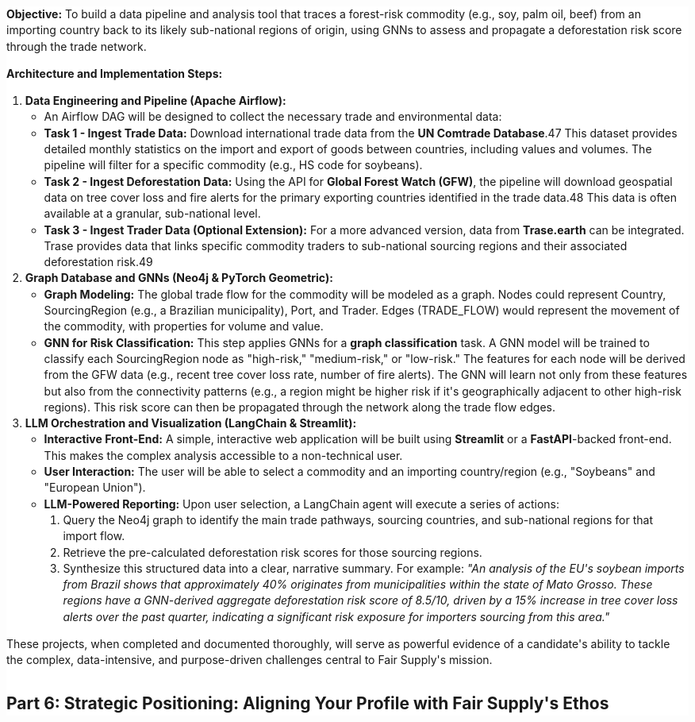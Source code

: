 **Objective:** To build a data pipeline and analysis tool that traces a forest-risk commodity (e.g., soy, palm oil, beef) from an importing country back to its likely sub-national regions of origin, using GNNs to assess and propagate a deforestation risk score through the trade network.

**Architecture and Implementation Steps:**

1. **Data Engineering and Pipeline (Apache Airflow):**  
   * An Airflow DAG will be designed to collect the necessary trade and environmental data:  
   * **Task 1 \- Ingest Trade Data:** Download international trade data from the **UN Comtrade Database**.47 This dataset provides detailed monthly statistics on the import and export of goods between countries, including values and volumes. The pipeline will filter for a specific commodity (e.g., HS code for soybeans).  
   * **Task 2 \- Ingest Deforestation Data:** Using the API for **Global Forest Watch (GFW)**, the pipeline will download geospatial data on tree cover loss and fire alerts for the primary exporting countries identified in the trade data.48 This data is often available at a granular, sub-national level.  
   * **Task 3 \- Ingest Trader Data (Optional Extension):** For a more advanced version, data from **Trase.earth** can be integrated. Trase provides data that links specific commodity traders to sub-national sourcing regions and their associated deforestation risk.49  
2. **Graph Database and GNNs (Neo4j & PyTorch Geometric):**  
   * **Graph Modeling:** The global trade flow for the commodity will be modeled as a graph. Nodes could represent Country, SourcingRegion (e.g., a Brazilian municipality), Port, and Trader. Edges (TRADE\_FLOW) would represent the movement of the commodity, with properties for volume and value.  
   * **GNN for Risk Classification:** This step applies GNNs for a **graph classification** task. A GNN model will be trained to classify each SourcingRegion node as "high-risk," "medium-risk," or "low-risk." The features for each node will be derived from the GFW data (e.g., recent tree cover loss rate, number of fire alerts). The GNN will learn not only from these features but also from the connectivity patterns (e.g., a region might be higher risk if it's geographically adjacent to other high-risk regions). This risk score can then be propagated through the network along the trade flow edges.  
3. **LLM Orchestration and Visualization (LangChain & Streamlit):**  
   * **Interactive Front-End:** A simple, interactive web application will be built using **Streamlit** or a **FastAPI**\-backed front-end. This makes the complex analysis accessible to a non-technical user.  
   * **User Interaction:** The user will be able to select a commodity and an importing country/region (e.g., "Soybeans" and "European Union").  
   * **LLM-Powered Reporting:** Upon user selection, a LangChain agent will execute a series of actions:  
     1. Query the Neo4j graph to identify the main trade pathways, sourcing countries, and sub-national regions for that import flow.  
     2. Retrieve the pre-calculated deforestation risk scores for those sourcing regions.  
     3. Synthesize this structured data into a clear, narrative summary. For example: *"An analysis of the EU's soybean imports from Brazil shows that approximately 40% originates from municipalities within the state of Mato Grosso. These regions have a GNN-derived aggregate deforestation risk score of 8.5/10, driven by a 15% increase in tree cover loss alerts over the past quarter, indicating a significant risk exposure for importers sourcing from this area."*

These projects, when completed and documented thoroughly, will serve as powerful evidence of a candidate's ability to tackle the complex, data-intensive, and purpose-driven challenges central to Fair Supply's mission.

## **Part 6: Strategic Positioning: Aligning Your Profile with Fair Supply's Ethos**
